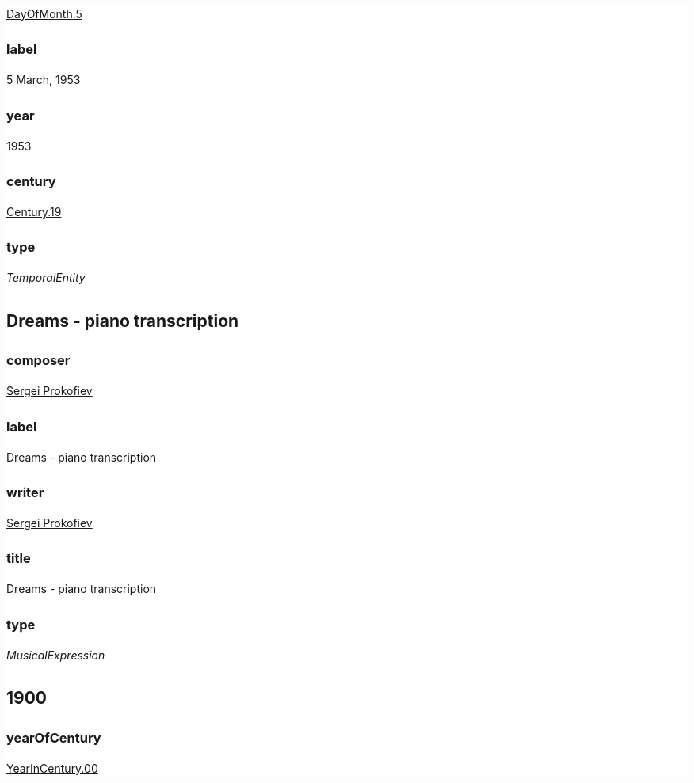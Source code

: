 
[DayOfMonth.5](#DayOfMonth.5)

### label


5 March, 1953

### year


1953

### century


[Century.19](#Century.19)

### type


*TemporalEntity*

## Dreams - piano transcription

### composer


[Sergei Prokofiev](#Sergei-Prokofiev)

### label


Dreams - piano transcription

### writer


[Sergei Prokofiev](#Sergei-Prokofiev)

### title


Dreams - piano transcription

### type


*MusicalExpression*

## 1900

### yearOfCentury


[YearInCentury.00](#YearInCentury.00)
